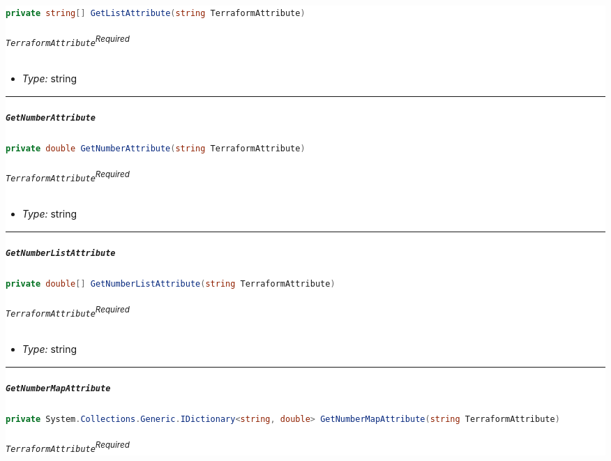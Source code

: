 ```csharp
private string[] GetListAttribute(string TerraformAttribute)
```

###### `TerraformAttribute`<sup>Required</sup> <a name="TerraformAttribute" id="@cdktf/provider-gitlab.projectPushRules.ProjectPushRulesA.getListAttribute.parameter.terraformAttribute"></a>

- *Type:* string

---

##### `GetNumberAttribute` <a name="GetNumberAttribute" id="@cdktf/provider-gitlab.projectPushRules.ProjectPushRulesA.getNumberAttribute"></a>

```csharp
private double GetNumberAttribute(string TerraformAttribute)
```

###### `TerraformAttribute`<sup>Required</sup> <a name="TerraformAttribute" id="@cdktf/provider-gitlab.projectPushRules.ProjectPushRulesA.getNumberAttribute.parameter.terraformAttribute"></a>

- *Type:* string

---

##### `GetNumberListAttribute` <a name="GetNumberListAttribute" id="@cdktf/provider-gitlab.projectPushRules.ProjectPushRulesA.getNumberListAttribute"></a>

```csharp
private double[] GetNumberListAttribute(string TerraformAttribute)
```

###### `TerraformAttribute`<sup>Required</sup> <a name="TerraformAttribute" id="@cdktf/provider-gitlab.projectPushRules.ProjectPushRulesA.getNumberListAttribute.parameter.terraformAttribute"></a>

- *Type:* string

---

##### `GetNumberMapAttribute` <a name="GetNumberMapAttribute" id="@cdktf/provider-gitlab.projectPushRules.ProjectPushRulesA.getNumberMapAttribute"></a>

```csharp
private System.Collections.Generic.IDictionary<string, double> GetNumberMapAttribute(string TerraformAttribute)
```

###### `TerraformAttribute`<sup>Required</sup> <a name="TerraformAttribute" id="@cdktf/provider-gitlab.projectPushRules.ProjectPushRulesA.getNumberMapAttribute.parameter.terraformAttribute"></a>
